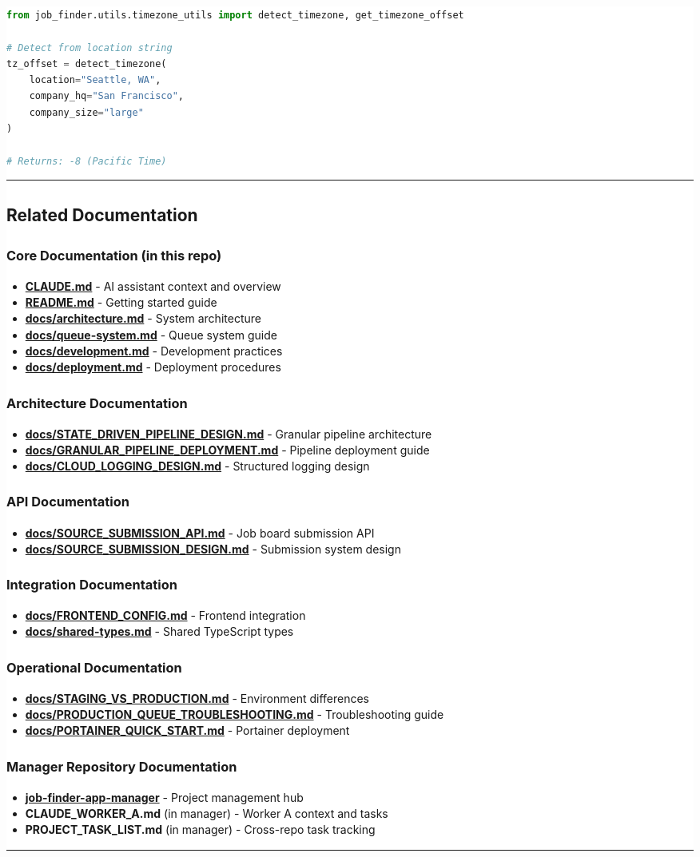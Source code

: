 ```python
from job_finder.utils.timezone_utils import detect_timezone, get_timezone_offset

# Detect from location string
tz_offset = detect_timezone(
    location="Seattle, WA",
    company_hq="San Francisco",
    company_size="large"
)

# Returns: -8 (Pacific Time)
```

---

## Related Documentation

### Core Documentation (in this repo)
- **[CLAUDE.md](../CLAUDE.md)** - AI assistant context and overview
- **[README.md](../../README.md)** - Getting started guide
- **[docs/architecture.md](../architecture.md)** - System architecture
- **[docs/queue-system.md](../queue-system.md)** - Queue system guide
- **[docs/development.md](../development.md)** - Development practices
- **[docs/deployment.md](../deployment.md)** - Deployment procedures

### Architecture Documentation
- **[docs/STATE_DRIVEN_PIPELINE_DESIGN.md](../STATE_DRIVEN_PIPELINE_DESIGN.md)** - Granular pipeline architecture
- **[docs/GRANULAR_PIPELINE_DEPLOYMENT.md](../GRANULAR_PIPELINE_DEPLOYMENT.md)** - Pipeline deployment guide
- **[docs/CLOUD_LOGGING_DESIGN.md](../CLOUD_LOGGING_DESIGN.md)** - Structured logging design

### API Documentation
- **[docs/SOURCE_SUBMISSION_API.md](../SOURCE_SUBMISSION_API.md)** - Job board submission API
- **[docs/SOURCE_SUBMISSION_DESIGN.md](../SOURCE_SUBMISSION_DESIGN.md)** - Submission system design

### Integration Documentation
- **[docs/FRONTEND_CONFIG.md](../FRONTEND_CONFIG.md)** - Frontend integration
- **[docs/shared-types.md](../shared-types.md)** - Shared TypeScript types

### Operational Documentation
- **[docs/STAGING_VS_PRODUCTION.md](../STAGING_VS_PRODUCTION.md)** - Environment differences
- **[docs/PRODUCTION_QUEUE_TROUBLESHOOTING.md](../PRODUCTION_QUEUE_TROUBLESHOOTING.md)** - Troubleshooting guide
- **[docs/PORTAINER_QUICK_START.md](../PORTAINER_QUICK_START.md)** - Portainer deployment

### Manager Repository Documentation
- **[job-finder-app-manager](https://github.com/Jdubz/job-finder-app-manager)** - Project management hub
- **CLAUDE_WORKER_A.md** (in manager) - Worker A context and tasks
- **PROJECT_TASK_LIST.md** (in manager) - Cross-repo task tracking

---